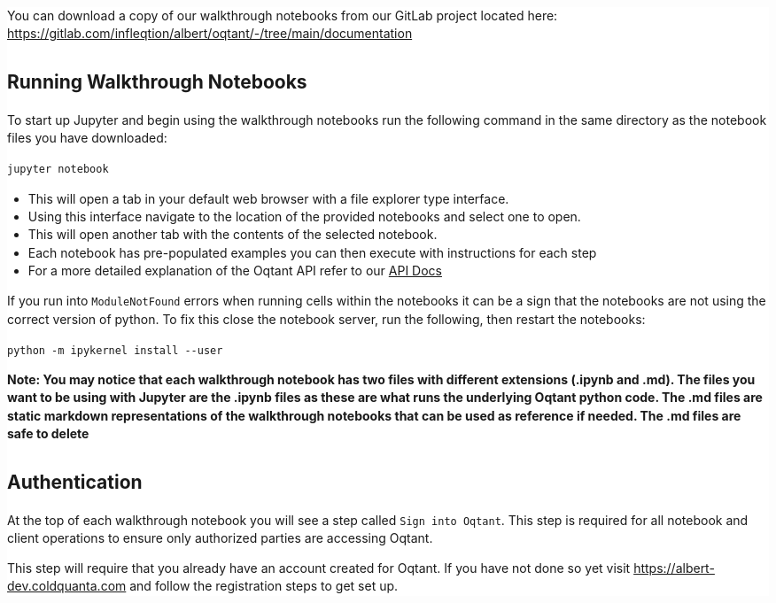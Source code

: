 You can download a copy of our walkthrough notebooks from our GitLab project located here: https://gitlab.com/infleqtion/albert/oqtant/-/tree/main/documentation

## Running Walkthrough Notebooks

To start up Jupyter and begin using the walkthrough notebooks run the following command in the same directory as the notebook files you have downloaded:

```
jupyter notebook
```

- This will open a tab in your default web browser with a file explorer type interface.
- Using this interface navigate to the location of the provided notebooks and select one to open.
- This will open another tab with the contents of the selected notebook.
- Each notebook has pre-populated examples you can then execute with instructions for each step
- For a more detailed explanation of the Oqtant API refer to our [API Docs](oqtant_api_docs.md)

If you run into `ModuleNotFound` errors when running cells within the notebooks it can be a sign that the notebooks are not using the correct version of python. To fix this close the notebook server, run the following, then restart the notebooks:

```
python -m ipykernel install --user
```

**Note: You may notice that each walkthrough notebook has two files with different extensions (.ipynb and .md). The files you want to be using with Jupyter are the .ipynb files as these are what runs the underlying Oqtant python code. The .md files are static markdown representations of the walkthrough notebooks that can be used as reference if needed. The .md files are safe to delete**

## Authentication

At the top of each walkthrough notebook you will see a step called `Sign into Oqtant`. This step is required for all notebook and client operations to ensure only authorized parties are accessing Oqtant.

This step will require that you already have an account created for Oqtant. If you have not done so yet visit https://albert-dev.coldquanta.com and follow the registration steps to get set up.
